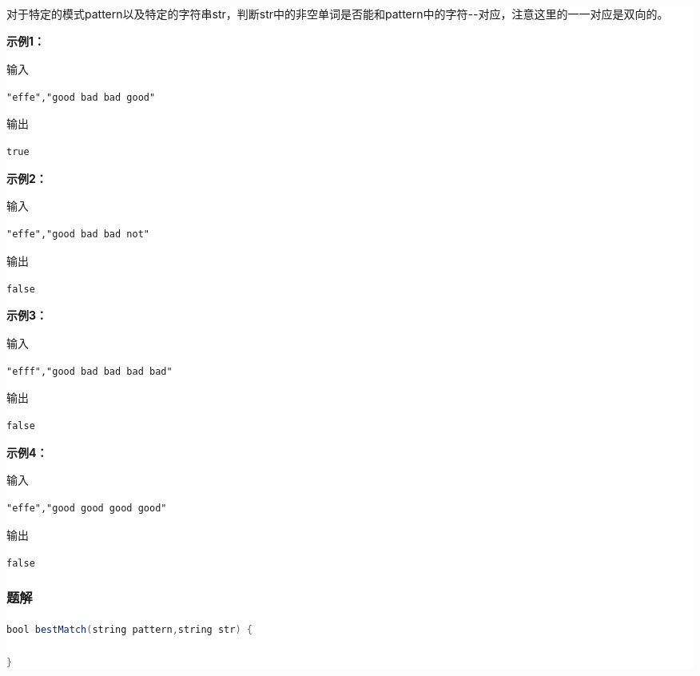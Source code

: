 对于特定的模式pattern以及特定的字符串str，判断str中的非空单词是否能和pattern中的字符--对应，注意这里的一一对应是双向的。

**示例1：**

输入
```
"effe","good bad bad good"
```

输出
```
true
```

**示例2：**

输入
```
"effe","good bad bad not"
```

输出
```
false
```

**示例3：**

输入
```
"efff","good bad bad bad bad"
```

输出
```
false
```

**示例4：**

输入
```
"effe","good good good good"
```

输出
```
false
```

### 题解

```java
bool bestMatch(string pattern,string str) {

}
```